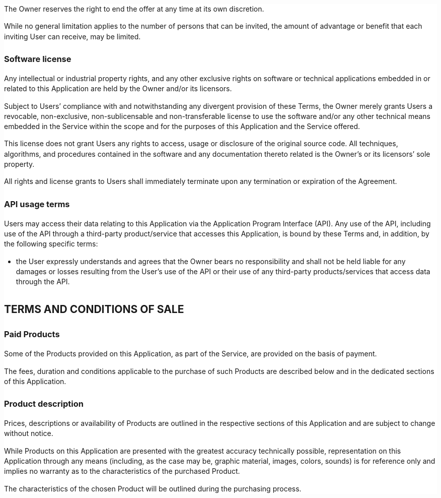 The Owner reserves the right to end the offer at any time at its own discretion.

While no general limitation applies to the number of persons that can be invited, the amount of advantage or benefit that each inviting User can receive, may be limited.

### Software license

Any intellectual or industrial property rights, and any other exclusive rights on software or technical applications embedded in or related to this Application are held by the Owner and/or its licensors.

Subject to Users’ compliance with and notwithstanding any divergent provision of these Terms, the Owner merely grants Users a revocable, non-exclusive, non-sublicensable and non-transferable license to use the software and/or any other technical means embedded in the Service within the scope and for the purposes of this Application and the Service offered.

This license does not grant Users any rights to access, usage or disclosure of the original source code. All techniques, algorithms, and procedures contained in the software and any documentation thereto related is the Owner’s or its licensors’ sole property.

All rights and license grants to Users shall immediately terminate upon any termination or expiration of the Agreement.

### API usage terms

Users may access their data relating to this Application via the Application Program Interface (API). Any use of the API, including use of the API through a third-party product/service that accesses this Application, is bound by these Terms and, in addition, by the following specific terms:

* the User expressly understands and agrees that the Owner bears no responsibility and shall not be held liable for any damages or losses resulting from the User’s use of the API or their use of any third-party products/services that access data through the API.
    

TERMS AND CONDITIONS OF SALE
----------------------------

### Paid Products

Some of the Products provided on this Application, as part of the Service, are provided on the basis of payment.

The fees, duration and conditions applicable to the purchase of such Products are described below and in the dedicated sections of this Application.

### Product description

Prices, descriptions or availability of Products are outlined in the respective sections of this Application and are subject to change without notice.

While Products on this Application are presented with the greatest accuracy technically possible, representation on this Application through any means (including, as the case may be, graphic material, images, colors, sounds) is for reference only and implies no warranty as to the characteristics of the purchased Product.

The characteristics of the chosen Product will be outlined during the purchasing process.
